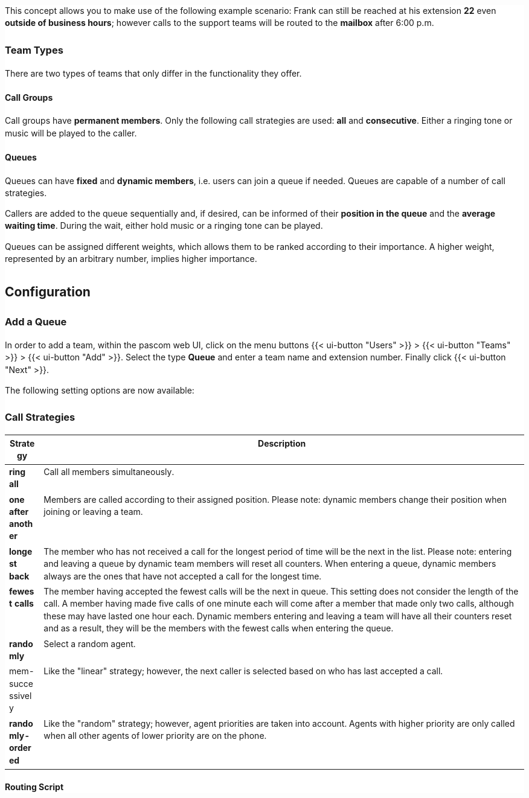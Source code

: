 This concept allows you to make use of the following example scenario:
Frank can still be reached at his extension **22** even **outside of business hours**; however calls to the support teams will be routed to the **mailbox** after 6:00 p.m.

### Team Types

There are two types of teams that only differ in the functionality they offer.

#### Call Groups

Call groups have **permanent members**. Only the following call strategies are used: **all** and **consecutive**. Either a ringing tone or music will be played to the caller.

#### Queues

Queues can have **fixed** and **dynamic members**, i.e. users can join a queue if needed. Queues are capable of a number of call strategies. 

Callers are added to the queue sequentially and, if desired, can be informed of their **position in the queue** and the **average waiting time**. During the wait, either hold music or a ringing tone can be played.

Queues can be assigned different weights, which allows them to be ranked according to their importance. A higher weight, represented by an arbitrary number, implies higher importance.

## Configuration

### Add a Queue

In order to add a team, within the pascom web UI, click on the menu buttons {{< ui-button "Users" >}} > {{< ui-button "Teams" >}} > {{< ui-button "Add" >}}. Select the type **Queue** and enter a team name and extension number. Finally click {{< ui-button "Next" >}}.

The following setting options are now available:

### Call Strategies

|Strategy| Description|
|---|---|
|**ring all**|Call all members simultaneously.|
|**one after another**|Members are called according to their assigned position. Please note: dynamic members change their position when joining or leaving a team.
|**longest back**|The member who has not received a call for the longest period of time will be the next in the list. Please note: entering and leaving a queue by dynamic team members will reset all counters. When entering a queue, dynamic members always are the ones that have not accepted a call for the longest time.|
|**fewest calls**|The member having accepted the fewest calls will be the next in queue. This setting does not consider the length of the call. A member having made five calls of one minute each will come after a member that made only two calls, although these may have lasted one hour each. Dynamic members entering and leaving a team will have all their counters reset and as a result, they will be the members with the fewest calls when entering the queue. |
|**randomly**|Select a random agent.|
|mem-successively|Like the "linear" strategy; however, the next caller is selected based on who has last accepted a call.|
|**randomly-ordered**|Like the "random" strategy; however, agent priorities are taken into account. Agents with higher priority are only called when all other agents of lower priority are on the phone.|



#### Routing Script
